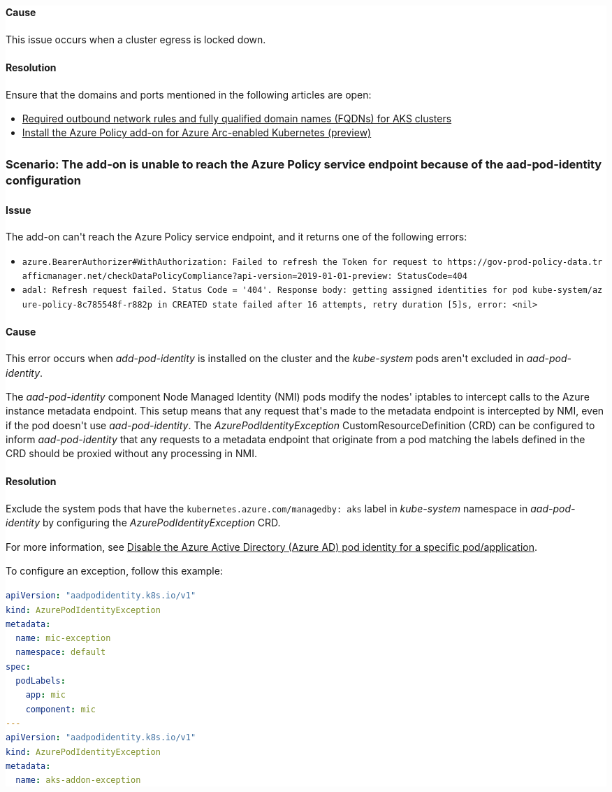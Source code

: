 #### Cause

This issue occurs when a cluster egress is locked down.

#### Resolution

Ensure that the domains and ports mentioned in the following articles are open:

- [Required outbound network rules and fully qualified domain names (FQDNs) for AKS clusters](../../../aks/limit-egress-traffic.md#required-outbound-network-rules-and-fqdns-for-aks-clusters)
- [Install the Azure Policy add-on for Azure Arc-enabled Kubernetes (preview)](../concepts/policy-for-kubernetes.md#install-azure-policy-add-on-for-azure-arc-enabled-kubernetes)

### Scenario: The add-on is unable to reach the Azure Policy service endpoint because of the aad-pod-identity configuration

#### Issue

The add-on can't reach the Azure Policy service endpoint, and it returns one of the following
errors:

- `azure.BearerAuthorizer#WithAuthorization: Failed to refresh the Token for request to https://gov-prod-policy-data.trafficmanager.net/checkDataPolicyCompliance?api-version=2019-01-01-preview: StatusCode=404`
- `adal: Refresh request failed. Status Code = '404'. Response body: getting assigned identities for pod kube-system/azure-policy-8c785548f-r882p in CREATED state failed after 16 attempts, retry duration [5]s, error: <nil>`

#### Cause

This error occurs when _add-pod-identity_ is installed on the cluster and the _kube-system_ pods
aren't excluded in _aad-pod-identity_.

The _aad-pod-identity_ component Node Managed Identity (NMI) pods modify the nodes' iptables to
intercept calls to the Azure instance metadata endpoint. This setup means that any request that's
made to the metadata endpoint is intercepted by NMI, even if the pod doesn't use _aad-pod-identity_.
The _AzurePodIdentityException_ CustomResourceDefinition (CRD) can be configured to inform
_aad-pod-identity_ that any requests to a metadata endpoint that originate from a pod matching the
labels defined in the CRD should be proxied without any processing in NMI.

#### Resolution

Exclude the system pods that have the `kubernetes.azure.com/managedby: aks` label in _kube-system_
namespace in _aad-pod-identity_ by configuring the _AzurePodIdentityException_ CRD.

For more information, see
[Disable the Azure Active Directory (Azure AD) pod identity for a specific pod/application](https://azure.github.io/aad-pod-identity/docs/configure/application_exception).

To configure an exception, follow this example:

```yaml
apiVersion: "aadpodidentity.k8s.io/v1"
kind: AzurePodIdentityException
metadata:
  name: mic-exception
  namespace: default
spec:
  podLabels:
    app: mic
    component: mic
---
apiVersion: "aadpodidentity.k8s.io/v1"
kind: AzurePodIdentityException
metadata:
  name: aks-addon-exception
```